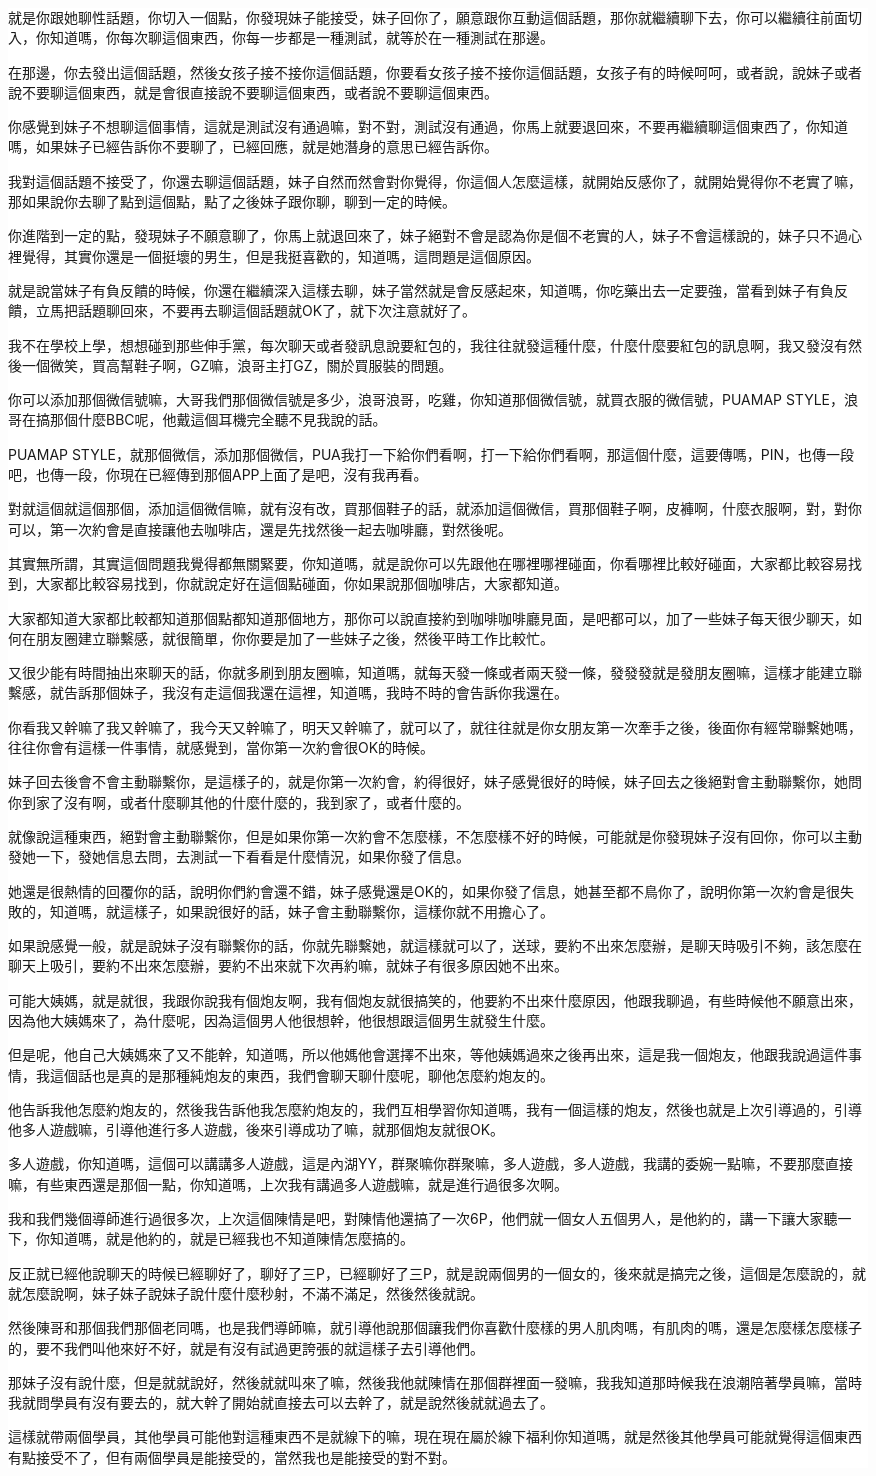 就是你跟她聊性話題，你切入一個點，你發現妹子能接受，妹子回你了，願意跟你互動這個話題，那你就繼續聊下去，你可以繼續往前面切入，你知道嗎，你每次聊這個東西，你每一步都是一種測試，就等於在一種測試在那邊。

在那邊，你去發出這個話題，然後女孩子接不接你這個話題，你要看女孩子接不接你這個話題，女孩子有的時候呵呵，或者說，說妹子或者說不要聊這個東西，就是會很直接說不要聊這個東西，或者說不要聊這個東西。

你感覺到妹子不想聊這個事情，這就是測試沒有通過嘛，對不對，測試沒有通過，你馬上就要退回來，不要再繼續聊這個東西了，你知道嗎，如果妹子已經告訴你不要聊了，已經回應，就是她潛身的意思已經告訴你。

我對這個話題不接受了，你還去聊這個話題，妹子自然而然會對你覺得，你這個人怎麼這樣，就開始反感你了，就開始覺得你不老實了嘛，那如果說你去聊了點到這個點，點了之後妹子跟你聊，聊到一定的時候。

你進階到一定的點，發現妹子不願意聊了，你馬上就退回來了，妹子絕對不會是認為你是個不老實的人，妹子不會這樣說的，妹子只不過心裡覺得，其實你還是一個挺壞的男生，但是我挺喜歡的，知道嗎，這問題是這個原因。

就是說當妹子有負反饋的時候，你還在繼續深入這樣去聊，妹子當然就是會反感起來，知道嗎，你吃藥出去一定要強，當看到妹子有負反饋，立馬把話題聊回來，不要再去聊這個話題就OK了，就下次注意就好了。

我不在學校上學，想想碰到那些伸手黨，每次聊天或者發訊息說要紅包的，我往往就發這種什麼，什麼什麼要紅包的訊息啊，我又發沒有然後一個微笑，買高幫鞋子啊，GZ嘛，浪哥主打GZ，關於買服裝的問題。

你可以添加那個微信號嘛，大哥我們那個微信號是多少，浪哥浪哥，吃雞，你知道那個微信號，就買衣服的微信號，PUAMAP STYLE，浪哥在搞那個什麼BBC呢，他戴這個耳機完全聽不見我說的話。

PUAMAP STYLE，就那個微信，添加那個微信，PUA我打一下給你們看啊，打一下給你們看啊，那這個什麼，這要傳嗎，PIN，也傳一段吧，也傳一段，你現在已經傳到那個APP上面了是吧，沒有我再看。

對就這個就這個那個，添加這個微信嘛，就有沒有改，買那個鞋子的話，就添加這個微信，買那個鞋子啊，皮褲啊，什麼衣服啊，對，對你可以，第一次約會是直接讓他去咖啡店，還是先找然後一起去咖啡廳，對然後呢。

其實無所謂，其實這個問題我覺得都無關緊要，你知道嗎，就是說你可以先跟他在哪裡哪裡碰面，你看哪裡比較好碰面，大家都比較容易找到，大家都比較容易找到，你就說定好在這個點碰面，你如果說那個咖啡店，大家都知道。

大家都知道大家都比較都知道那個點都知道那個地方，那你可以說直接約到咖啡咖啡廳見面，是吧都可以，加了一些妹子每天很少聊天，如何在朋友圈建立聯繫感，就很簡單，你你要是加了一些妹子之後，然後平時工作比較忙。

又很少能有時間抽出來聊天的話，你就多刷到朋友圈嘛，知道嗎，就每天發一條或者兩天發一條，發發發就是發朋友圈嘛，這樣才能建立聯繫感，就告訴那個妹子，我沒有走這個我還在這裡，知道嗎，我時不時的會告訴你我還在。

你看我又幹嘛了我又幹嘛了，我今天又幹嘛了，明天又幹嘛了，就可以了，就往往就是你女朋友第一次牽手之後，後面你有經常聯繫她嗎，往往你會有這樣一件事情，就感覺到，當你第一次約會很OK的時候。

妹子回去後會不會主動聯繫你，是這樣子的，就是你第一次約會，約得很好，妹子感覺很好的時候，妹子回去之後絕對會主動聯繫你，她問你到家了沒有啊，或者什麼聊其他的什麼什麼的，我到家了，或者什麼的。

就像說這種東西，絕對會主動聯繫你，但是如果你第一次約會不怎麼樣，不怎麼樣不好的時候，可能就是你發現妹子沒有回你，你可以主動發她一下，發她信息去問，去測試一下看看是什麼情況，如果你發了信息。

她還是很熱情的回覆你的話，說明你們約會還不錯，妹子感覺還是OK的，如果你發了信息，她甚至都不鳥你了，說明你第一次約會是很失敗的，知道嗎，就這樣子，如果說很好的話，妹子會主動聯繫你，這樣你就不用擔心了。

如果說感覺一般，就是說妹子沒有聯繫你的話，你就先聯繫她，就這樣就可以了，送球，要約不出來怎麼辦，是聊天時吸引不夠，該怎麼在聊天上吸引，要約不出來怎麼辦，要約不出來就下次再約嘛，就妹子有很多原因她不出來。

可能大姨媽，就是就很，我跟你說我有個炮友啊，我有個炮友就很搞笑的，他要約不出來什麼原因，他跟我聊過，有些時候他不願意出來，因為他大姨媽來了，為什麼呢，因為這個男人他很想幹，他很想跟這個男生就發生什麼。

但是呢，他自己大姨媽來了又不能幹，知道嗎，所以他媽他會選擇不出來，等他姨媽過來之後再出來，這是我一個炮友，他跟我說過這件事情，我這個話也是真的是那種純炮友的東西，我們會聊天聊什麼呢，聊他怎麼約炮友的。

他告訴我他怎麼約炮友的，然後我告訴他我怎麼約炮友的，我們互相學習你知道嗎，我有一個這樣的炮友，然後也就是上次引導過的，引導他多人遊戲嘛，引導他進行多人遊戲，後來引導成功了嘛，就那個炮友就很OK。

多人遊戲，你知道嗎，這個可以講講多人遊戲，這是內湖YY，群聚嘛你群聚嘛，多人遊戲，多人遊戲，我講的委婉一點嘛，不要那麼直接嘛，有些東西還是那個一點，你知道嗎，上次我有講過多人遊戲嘛，就是進行過很多次啊。

我和我們幾個導師進行過很多次，上次這個陳情是吧，對陳情他還搞了一次6P，他們就一個女人五個男人，是他約的，講一下讓大家聽一下，你知道嗎，就是他約的，就是已經我也不知道陳情怎麼搞的。

反正就已經他說聊天的時候已經聊好了，聊好了三P，已經聊好了三P，就是說兩個男的一個女的，後來就是搞完之後，這個是怎麼說的，就就怎麼說啊，妹子妹子說妹子說什麼什麼秒射，不滿不滿足，然後然後就說。

然後陳哥和那個我們那個老同嗎，也是我們導師嘛，就引導他說那個讓我們你喜歡什麼樣的男人肌肉嗎，有肌肉的嗎，還是怎麼樣怎麼樣子的，要不我們叫他來好不好，就是有沒有試過更誇張的就這樣子去引導他們。

那妹子沒有說什麼，但是就就說好，然後就就叫來了嘛，然後我他就陳情在那個群裡面一發嘛，我我知道那時候我在浪潮陪著學員嘛，當時我就問學員有沒有要去的，就大幹了開始就直接去可以去幹了，就是說然後就就過去了。

這樣就帶兩個學員，其他學員可能他對這種東西不是就線下的嘛，現在現在屬於線下福利你知道嗎，就是然後其他學員可能就覺得這個東西有點接受不了，但有兩個學員是能接受的，當然我也是能接受的對不對。
